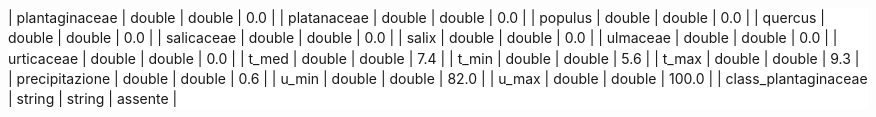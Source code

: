 | plantaginaceae        | double | double    | 0.0        |
| platanaceae           | double | double    | 0.0        |
| populus               | double | double    | 0.0        |
| quercus               | double | double    | 0.0        |
| salicaceae            | double | double    | 0.0        |
| salix                 | double | double    | 0.0        |
| ulmaceae              | double | double    | 0.0        |
| urticaceae            | double | double    | 0.0        |
| t_med                 | double | double    | 7.4        |
| t_min                 | double | double    | 5.6        |
| t_max                 | double | double    | 9.3        |
| precipitazione        | double | double    | 0.6        |
| u_min                 | double | double    | 82.0       |
| u_max                 | double | double    | 100.0      |
| class_plantaginaceae        | string | string    | assente    |
